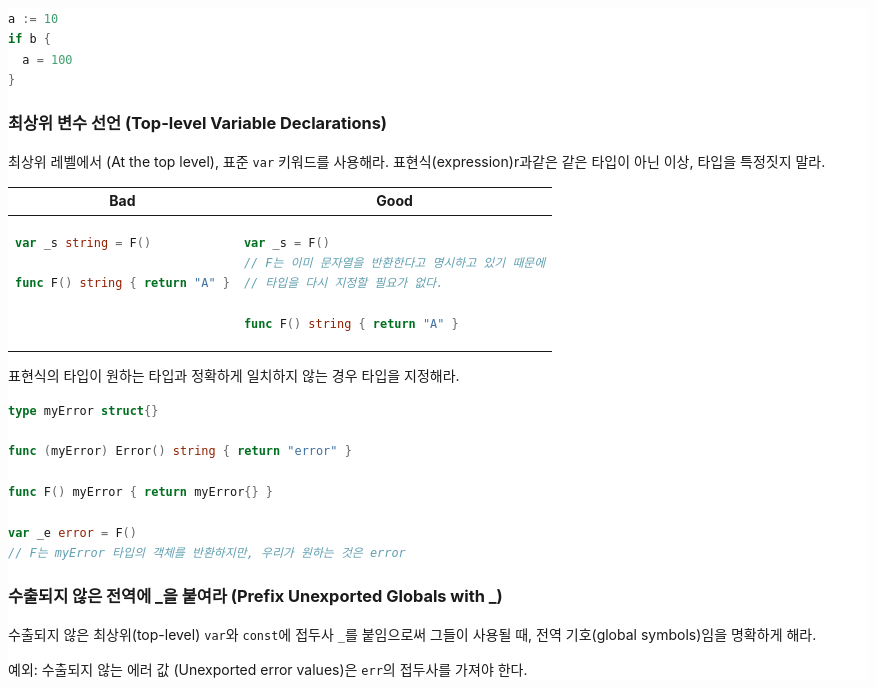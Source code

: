 </td><td>

```go
a := 10
if b {
  a = 100
}
```

</td></tr>
</tbody></table>

### 최상위 변수 선언 (Top-level Variable Declarations)

최상위 레벨에서 (At the top level), 표준 `var` 키워드를 사용해라. 표현식(expression)r과같은 같은 타입이 아닌 이상, 타입을 특정짓지 말라.

<table>
<thead><tr><th>Bad</th><th>Good</th></tr></thead>
<tbody>
<tr><td>

```go
var _s string = F()

func F() string { return "A" }
```

</td><td>

```go
var _s = F()
// F는 이미 문자열을 반환한다고 명시하고 있기 때문에
// 타입을 다시 지정할 필요가 없다.

func F() string { return "A" }
```

</td></tr>
</tbody></table>

표현식의 타입이 원하는 타입과 정확하게 일치하지 않는 경우 타입을 지정해라.

```go
type myError struct{}

func (myError) Error() string { return "error" }

func F() myError { return myError{} }

var _e error = F()
// F는 myError 타입의 객체를 반환하지만, 우리가 원하는 것은 error
```

### 수출되지 않은 전역에 _을 붙여라 (Prefix Unexported Globals with _)

수출되지 않은 최상위(top-level) `var`와 `const`에 접두사 `_`를 붙임으로써 그들이 사용될 때, 전역 기호(global symbols)임을 명확하게 해라.

예외: 수출되지 않는 에러 값 (Unexported error values)은 `err`의 접두사를 가져야 한다.
